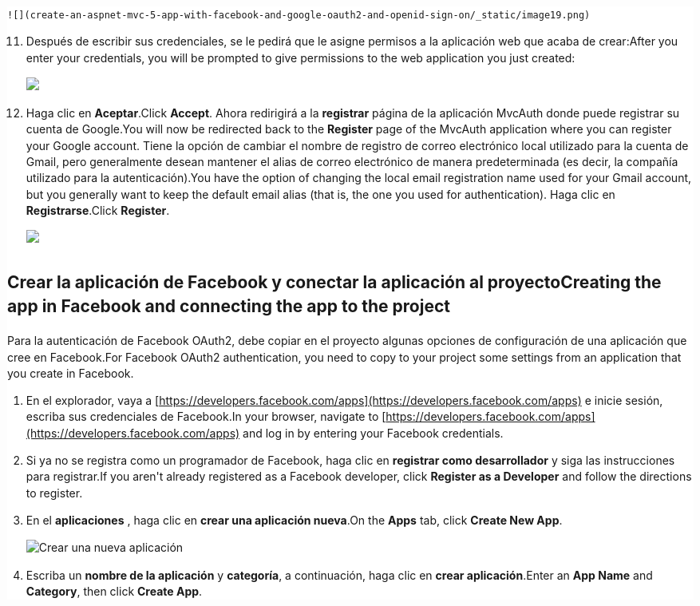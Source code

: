     ![](create-an-aspnet-mvc-5-app-with-facebook-and-google-oauth2-and-openid-sign-on/_static/image19.png)
11. <span data-ttu-id="b9488-185">Después de escribir sus credenciales, se le pedirá que le asigne permisos a la aplicación web que acaba de crear:</span><span class="sxs-lookup"><span data-stu-id="b9488-185">After you enter your credentials, you will be prompted to give permissions to the web application you just created:</span></span>
  
    ![](create-an-aspnet-mvc-5-app-with-facebook-and-google-oauth2-and-openid-sign-on/_static/image20.png)
12. <span data-ttu-id="b9488-186">Haga clic en **Aceptar**.</span><span class="sxs-lookup"><span data-stu-id="b9488-186">Click **Accept**.</span></span> <span data-ttu-id="b9488-187">Ahora redirigirá a la **registrar** página de la aplicación MvcAuth donde puede registrar su cuenta de Google.</span><span class="sxs-lookup"><span data-stu-id="b9488-187">You will now be redirected back to the **Register** page of the MvcAuth application where you can register your Google account.</span></span> <span data-ttu-id="b9488-188">Tiene la opción de cambiar el nombre de registro de correo electrónico local utilizado para la cuenta de Gmail, pero generalmente desean mantener el alias de correo electrónico de manera predeterminada (es decir, la compañía utilizado para la autenticación).</span><span class="sxs-lookup"><span data-stu-id="b9488-188">You have the option of changing the local email registration name used for your Gmail account, but you generally want to keep the default email alias (that is, the one you used for authentication).</span></span> <span data-ttu-id="b9488-189">Haga clic en **Registrarse**.</span><span class="sxs-lookup"><span data-stu-id="b9488-189">Click **Register**.</span></span>  
  
    ![](create-an-aspnet-mvc-5-app-with-facebook-and-google-oauth2-and-openid-sign-on/_static/image21.png)

<a id="fb"></a>
## <a name="creating-the-app-in-facebook-and-connecting-the-app-to-the-project"></a><span data-ttu-id="b9488-190">Crear la aplicación de Facebook y conectar la aplicación al proyecto</span><span class="sxs-lookup"><span data-stu-id="b9488-190">Creating the app in Facebook and connecting the app to the project</span></span>

<span data-ttu-id="b9488-191">Para la autenticación de Facebook OAuth2, debe copiar en el proyecto algunas opciones de configuración de una aplicación que cree en Facebook.</span><span class="sxs-lookup"><span data-stu-id="b9488-191">For Facebook OAuth2 authentication, you need to copy to your project some settings from an application that you create in Facebook.</span></span>

1. <span data-ttu-id="b9488-192">En el explorador, vaya a [https://developers.facebook.com/apps](https://developers.facebook.com/apps) e inicie sesión, escriba sus credenciales de Facebook.</span><span class="sxs-lookup"><span data-stu-id="b9488-192">In your browser, navigate to [https://developers.facebook.com/apps](https://developers.facebook.com/apps) and log in by entering your Facebook credentials.</span></span>
2. <span data-ttu-id="b9488-193">Si ya no se registra como un programador de Facebook, haga clic en **registrar como desarrollador** y siga las instrucciones para registrar.</span><span class="sxs-lookup"><span data-stu-id="b9488-193">If you aren't already registered as a Facebook developer, click **Register as a Developer** and follow the directions to register.</span></span>
3. <span data-ttu-id="b9488-194">En el **aplicaciones** , haga clic en **crear una aplicación nueva**.</span><span class="sxs-lookup"><span data-stu-id="b9488-194">On the **Apps** tab, click **Create New App**.</span></span>

    ![Crear una nueva aplicación](create-an-aspnet-mvc-5-app-with-facebook-and-google-oauth2-and-openid-sign-on/_static/image22.png)
4. <span data-ttu-id="b9488-196">Escriba un **nombre de la aplicación** y **categoría**, a continuación, haga clic en **crear aplicación**.</span><span class="sxs-lookup"><span data-stu-id="b9488-196">Enter an **App Name** and **Category**, then click **Create App**.</span></span>
